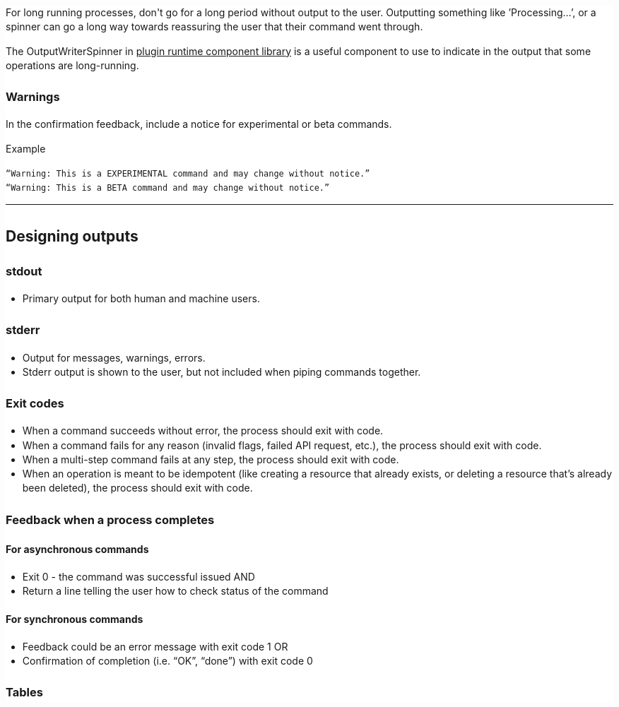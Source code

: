For long running processes, don't go for a long period without output to the
user. Outputting something like ’Processing…’, or a spinner can go a long way
towards reassuring the user that their command went through.

The OutputWriterSpinner in [plugin runtime component library](https://github.com/vmware-tanzu/tanzu-plugin-runtime/tree/main/component) is a useful component to use to indicate in the output that some operations are long-running.

### Warnings

In the confirmation feedback, include a notice for experimental or beta commands.

Example

```txt
“Warning: This is a EXPERIMENTAL command and may change without notice.”
“Warning: This is a BETA command and may change without notice.”
```

------------------------------

## Designing outputs

### stdout

* Primary output for both human and machine users.

### stderr

* Output for messages, warnings, errors.
* Stderr output is shown to the user, but not included when piping commands together.

### Exit codes

* When a command succeeds without error, the process should exit with code.
* When a command fails for any reason (invalid flags, failed API request, etc.), the process should exit with code.
* When a multi-step command fails at any step, the process should exit with code.
* When an operation is meant to be idempotent (like creating a resource  that already exists, or deleting a resource that’s already been deleted), the process should exit with code.

### Feedback when a process completes

#### For asynchronous commands

* Exit 0 - the command was successful issued AND
* Return a line telling the user how to check status of the command

#### For synchronous commands

* Feedback could be an error message with exit code 1 OR
* Confirmation of completion (i.e. “OK”, “done”) with exit code 0

### Tables
